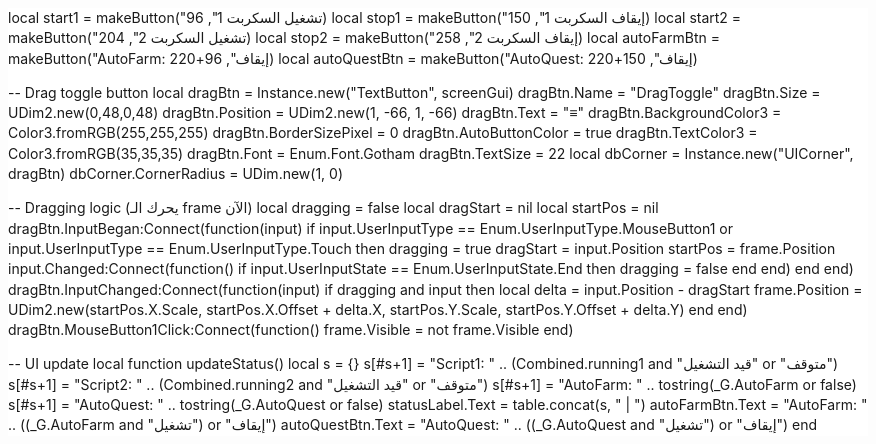 local start1 = makeButton("تشغيل السكربت 1", 96)
local stop1  = makeButton("إيقاف السكربت 1", 150)
local start2 = makeButton("تشغيل السكربت 2", 204)
local stop2  = makeButton("إيقاف السكربت 2", 258)
local autoFarmBtn = makeButton("AutoFarm: إيقاف", 96+220)
local autoQuestBtn = makeButton("AutoQuest: إيقاف", 150+220)

-- Drag toggle button
local dragBtn = Instance.new("TextButton", screenGui)
dragBtn.Name = "DragToggle"
dragBtn.Size = UDim2.new(0,48,0,48)
dragBtn.Position = UDim2.new(1, -66, 1, -66)
dragBtn.Text = "≡"
dragBtn.BackgroundColor3 = Color3.fromRGB(255,255,255)
dragBtn.BorderSizePixel = 0
dragBtn.AutoButtonColor = true
dragBtn.TextColor3 = Color3.fromRGB(35,35,35)
dragBtn.Font = Enum.Font.Gotham
dragBtn.TextSize = 22
local dbCorner = Instance.new("UICorner", dragBtn)
dbCorner.CornerRadius = UDim.new(1, 0)

-- Dragging logic (يحرك الـ frame الآن)
local dragging = false
local dragStart = nil
local startPos = nil
dragBtn.InputBegan:Connect(function(input)
    if input.UserInputType == Enum.UserInputType.MouseButton1 or input.UserInputType == Enum.UserInputType.Touch then
        dragging = true
        dragStart = input.Position
        startPos = frame.Position
        input.Changed:Connect(function()
            if input.UserInputState == Enum.UserInputState.End then dragging = false end
        end)
    end
end)
dragBtn.InputChanged:Connect(function(input)
    if dragging and input then
        local delta = input.Position - dragStart
        frame.Position = UDim2.new(startPos.X.Scale, startPos.X.Offset + delta.X, startPos.Y.Scale, startPos.Y.Offset + delta.Y)
    end
end)
dragBtn.MouseButton1Click:Connect(function() frame.Visible = not frame.Visible end)

-- UI update
local function updateStatus()
    local s = {}
    s[#s+1] = "Script1: " .. (Combined.running1 and "قيد التشغيل" or "متوقف")
    s[#s+1] = "Script2: " .. (Combined.running2 and "قيد التشغيل" or "متوقف")
    s[#s+1] = "AutoFarm: " .. tostring(_G.AutoFarm or false)
    s[#s+1] = "AutoQuest: " .. tostring(_G.AutoQuest or false)
    statusLabel.Text = table.concat(s, "  |  ")
    autoFarmBtn.Text = "AutoFarm: " .. ((_G.AutoFarm and "تشغيل") or "إيقاف")
    autoQuestBtn.Text = "AutoQuest: " .. ((_G.AutoQuest and "تشغيل") or "إيقاف")
end
